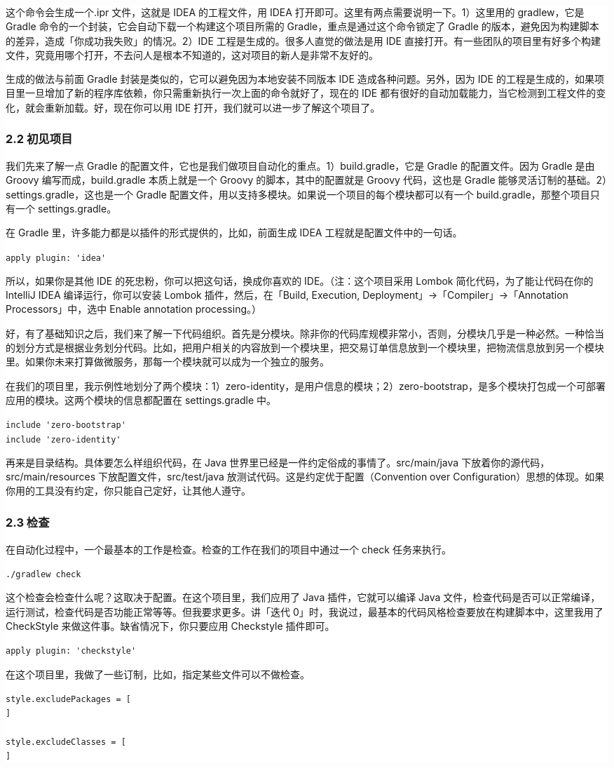 这个命令会生成一个.ipr 文件，这就是 IDEA 的工程文件，用 IDEA 打开即可。这里有两点需要说明一下。1）这里用的 gradlew，它是 Gradle 命令的一个封装，它会自动下载一个构建这个项目所需的 Gradle，重点是通过这个命令锁定了 Gradle 的版本，避免因为构建脚本的差异，造成「你成功我失败」的情况。2）IDE 工程是生成的。很多人直觉的做法是用 IDE 直接打开。有一些团队的项目里有好多个构建文件，究竟用哪个打开，不去问人是根本不知道的，这对项目的新人是非常不友好的。

生成的做法与前面 Gradle 封装是类似的，它可以避免因为本地安装不同版本 IDE 造成各种问题。另外，因为 IDE 的工程是生成的，如果项目里一旦增加了新的程序库依赖，你只需重新执行一次上面的命令就好了，现在的 IDE 都有很好的自动加载能力，当它检测到工程文件的变化，就会重新加载。好，现在你可以用 IDE 打开，我们就可以进一步了解这个项目了。

### 2.2 初见项目

我们先来了解一点 Gradle 的配置文件，它也是我们做项目自动化的重点。1）build.gradle，它是 Gradle 的配置文件。因为 Gradle 是由 Groovy 编写而成，build.gradle 本质上就是一个 Groovy 的脚本，其中的配置就是 Groovy 代码，这也是 Gradle 能够灵活订制的基础。2）settings.gradle，这也是一个 Gradle 配置文件，用以支持多模块。如果说一个项目的每个模块都可以有一个 build.gradle，那整个项目只有一个 settings.gradle。

在 Gradle 里，许多能力都是以插件的形式提供的，比如，前面生成 IDEA 工程就是配置文件中的一句话。

```
apply plugin: 'idea'
```

所以，如果你是其他 IDE 的死忠粉，你可以把这句话，换成你喜欢的 IDE。（注：这个项目采用 Lombok 简化代码，为了能让代码在你的 IntelliJ IDEA 编译运行，你可以安装 Lombok 插件，然后，在「Build, Execution, Deployment」->「Compiler」->「Annotation Processors」中，选中 Enable annotation processing。）

好，有了基础知识之后，我们来了解一下代码组织。首先是分模块。除非你的代码库规模非常小，否则，分模块几乎是一种必然。一种恰当的划分方式是根据业务划分代码。比如，把用户相关的内容放到一个模块里，把交易订单信息放到一个模块里，把物流信息放到另一个模块里。如果你未来打算做微服务，那每一个模块就可以成为一个独立的服务。

在我们的项目里，我示例性地划分了两个模块：1）zero-identity，是用户信息的模块；2）zero-bootstrap，是多个模块打包成一个可部署应用的模块。这两个模块的信息都配置在 settings.gradle 中。

```
include 'zero-bootstrap'
include 'zero-identity'
```

再来是目录结构。具体要怎么样组织代码，在 Java 世界里已经是一件约定俗成的事情了。src/main/java 下放着你的源代码，src/main/resources 下放配置文件，src/test/java 放测试代码。这是约定优于配置（Convention over Configuration）思想的体现。如果你用的工具没有约定，你只能自己定好，让其他人遵守。

### 2.3 检查

在自动化过程中，一个最基本的工作是检查。检查的工作在我们的项目中通过一个 check 任务来执行。

```
./gradlew check
```

这个检查会检查什么呢？这取决于配置。在这个项目里，我们应用了 Java 插件，它就可以编译 Java 文件，检查代码是否可以正常编译，运行测试，检查代码是否功能正常等等。但我要求更多。讲「迭代 0」时，我说过，最基本的代码风格检查要放在构建脚本中，这里我用了 CheckStyle 来做这件事。缺省情况下，你只要应用 Checkstyle 插件即可。

```
apply plugin: 'checkstyle'
```

在这个项目里，我做了一些订制，比如，指定某些文件可以不做检查。

```
style.excludePackages = [
]

style.excludeClasses = [
]
```
